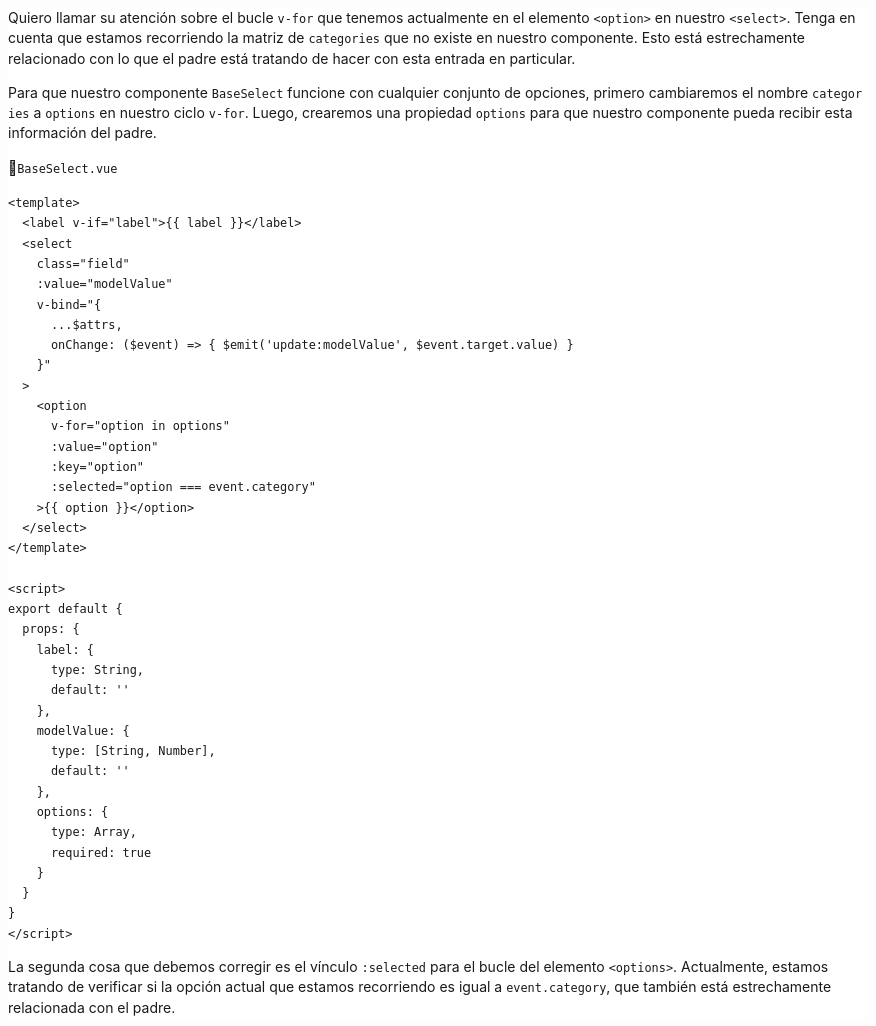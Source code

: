 Quiero llamar su atención sobre el bucle `v-for` que tenemos actualmente en el elemento `<option>` en nuestro `<select>`. Tenga en cuenta que estamos recorriendo la matriz de `categories` que no existe en nuestro componente. Esto está estrechamente relacionado con lo que el padre está tratando de hacer con esta entrada en particular.

Para que nuestro componente `BaseSelect` funcione con cualquier conjunto de opciones, primero cambiaremos el nombre `categories` a `options` en nuestro ciclo `v-for`. Luego, crearemos una propiedad `options` para que nuestro componente pueda recibir esta información del padre.

📃`BaseSelect.vue`
```vue{12,31,32,33,34}
<template>
  <label v-if="label">{{ label }}</label>
  <select
    class="field"
    :value="modelValue"
    v-bind="{
      ...$attrs,
      onChange: ($event) => { $emit('update:modelValue', $event.target.value) }
    }"
  >
    <option
      v-for="option in options"
      :value="option"
      :key="option"
      :selected="option === event.category"
    >{{ option }}</option>
  </select>
</template>

<script>
export default {
  props: {
    label: {
      type: String,
      default: ''
    },
    modelValue: {
      type: [String, Number],
      default: ''
    },
    options: {
      type: Array,
      required: true
    }
  }
}
</script>
```

La segunda cosa que debemos corregir es el vínculo `:selected` para el bucle del elemento `<options>`. Actualmente, estamos tratando de verificar si la opción actual que estamos recorriendo es igual a `event.category`, que también está estrechamente relacionada con el padre.
